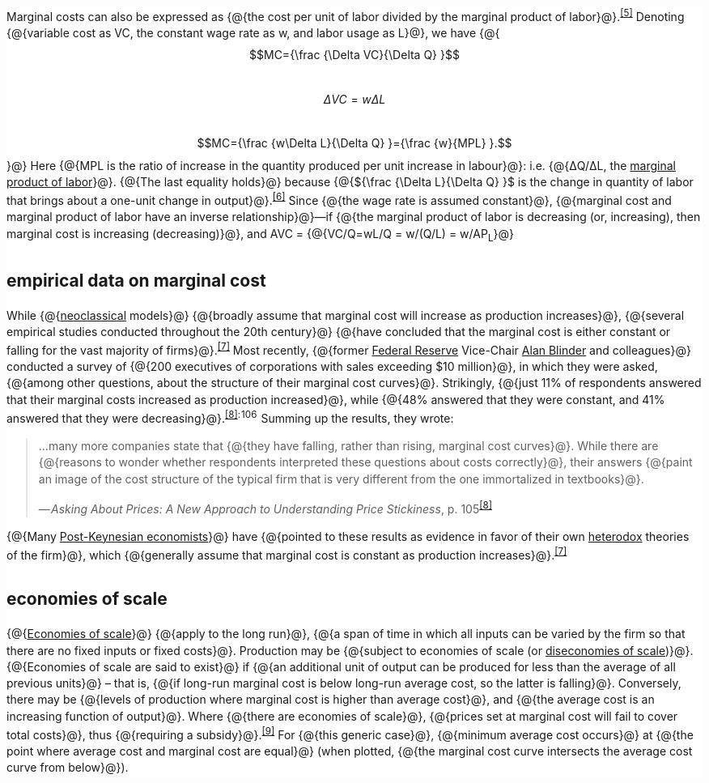 Marginal costs can also be expressed as {@{the cost per unit of labor divided by the marginal product of labor}@}.<sup>[\[5\]](#^ref-5)</sup> Denoting {@{variable cost as VC, the constant wage rate as w, and labor usage as L}@}, we have {@{$$MC={\frac {\Delta VC}{\Delta Q} }$$ <br/> $$\Delta VC={w\Delta L}$$ <br/> $$MC={\frac {w\Delta L}{\Delta Q} }={\frac {w}{MPL} }.$$}@} Here {@{MPL is the ratio of increase in the quantity produced per unit increase in labour}@}: i.e. {@{ΔQ/ΔL, the [marginal product of labor](marginal%20product%20of%20labor.md)}@}. {@{The last equality holds}@} because {@{${\frac {\Delta L}{\Delta Q} }$ is the change in quantity of labor that brings about a one-unit change in output}@}.<sup>[\[6\]](#^ref-6)</sup> Since {@{the wage rate is assumed constant}@}, {@{marginal cost and marginal product of labor have an inverse relationship}@}—if {@{the marginal product of labor is decreasing \(or, increasing\), then marginal cost is increasing \(decreasing\)}@}, and AVC = {@{VC/Q=wL/Q = w/\(Q/L\) = w/AP<sub>L</sub>}@} 

## empirical data on marginal cost

While {@{[neoclassical](neoclassical%20economics.md) models}@} {@{broadly assume that marginal cost will increase as production increases}@}, {@{several empirical studies conducted throughout the 20th century}@} {@{have concluded that the marginal cost is either constant or falling for the vast majority of firms}@}.<sup>[\[7\]](#^ref-7)</sup> Most recently, {@{former [Federal Reserve](Federal%20Reserve.md) Vice-Chair [Alan Blinder](Alan%20Blinder.md) and colleagues}@} conducted a survey of {@{200 executives of corporations with sales exceeding \$10 million}@}, in which they were asked, {@{among other questions, about the structure of their marginal cost curves}@}. Strikingly, {@{just 11% of respondents answered that their marginal costs increased as production increased}@}, while {@{48% answered that they were constant, and 41% answered that they were decreasing}@}.<sup>[\[8\]](#^ref-8)</sup><sup>:&hairsp;106&hairsp;</sup> Summing up the results, they wrote: 

> ...many more companies state that {@{they have falling, rather than rising, marginal cost curves}@}. While there are {@{reasons to wonder whether respondents interpreted these questions about costs correctly}@}, their answers {@{paint an image of the cost structure of the typical firm that is very different from the one immortalized in textbooks}@}.
>
> —&hairsp;_Asking About Prices: A New Approach to Understanding Price Stickiness_, p. 105<sup>[\[8\]](#^ref-8)</sup> 

{@{Many [Post-Keynesian economists](post-Keynesian%20economics.md)}@} have {@{pointed to these results as evidence in favor of their own [heterodox](heterodox%20economics.md) theories of the firm}@}, which {@{generally assume that marginal cost is constant as production increases}@}.<sup>[\[7\]](#^ref-7)</sup> 

## economies of scale

{@{[Economies of scale](economies%20of%20scale.md)}@} {@{apply to the long run}@}, {@{a span of time in which all inputs can be varied by the firm so that there are no fixed inputs or fixed costs}@}. Production may be {@{subject to economies of scale \(or [diseconomies of scale](diseconomies%20of%20scale.md)\)}@}. {@{Economies of scale are said to exist}@} if {@{an additional unit of output can be produced for less than the average of all previous units}@} – that is, {@{if long-run marginal cost is below long-run average cost, so the latter is falling}@}. Conversely, there may be {@{levels of production where marginal cost is higher than average cost}@}, and {@{the average cost is an increasing function of output}@}. Where {@{there are economies of scale}@}, {@{prices set at marginal cost will fail to cover total costs}@}, thus {@{requiring a subsidy}@}.<sup>[\[9\]](#^ref-9)</sup> For {@{this generic case}@}, {@{minimum average cost occurs}@} at {@{the point where average cost and marginal cost are equal}@} \(when plotted, {@{the marginal cost curve intersects the average cost curve from below}@}\). 
